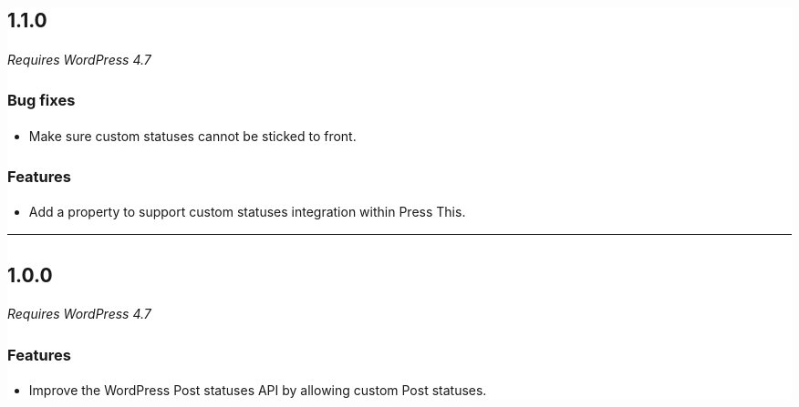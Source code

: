 ## 1.1.0

_Requires WordPress 4.7_

### Bug fixes

- Make sure custom statuses cannot be sticked to front.

### Features

- Add a property to support custom statuses integration within Press This.

---

## 1.0.0

_Requires WordPress 4.7_

### Features

- Improve the WordPress Post statuses API by allowing custom Post statuses.
